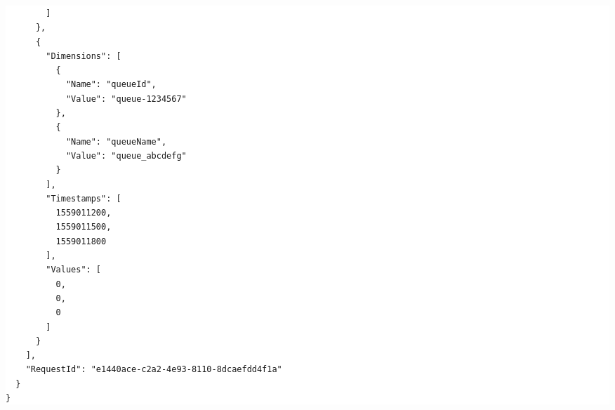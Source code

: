 ```
        ]
      },
      {
        "Dimensions": [
          {
            "Name": "queueId",
            "Value": "queue-1234567"
          },
          {
            "Name": "queueName",
            "Value": "queue_abcdefg"
          }
        ],
        "Timestamps": [
          1559011200,
          1559011500,
          1559011800
        ],
        "Values": [
          0,
          0,
          0
        ]
      }
    ],
    "RequestId": "e1440ace-c2a2-4e93-8110-8dcaefdd4f1a"
  }
}
```
